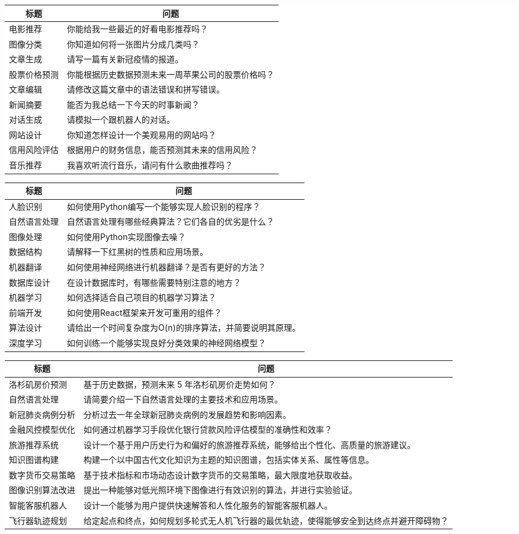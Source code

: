 |标题|问题|
|----|----|
|电影推荐|你能给我一些最近的好看电影推荐吗？|
|图像分类|你知道如何将一张图片分成几类吗？|
|文章生成|请写一篇有关新冠疫情的报道。|
|股票价格预测|你能根据历史数据预测未来一周苹果公司的股票价格吗？|
|文章编辑|请修改这篇文章中的语法错误和拼写错误。|
|新闻摘要|能否为我总结一下今天的时事新闻？|
|对话生成|请模拟一个跟机器人的对话。|
|网站设计|你知道怎样设计一个美观易用的网站吗？|
|信用风险评估|根据用户的财务信息，能否预测其未来的信用风险？|
|音乐推荐|我喜欢听流行音乐，请问有什么歌曲推荐吗？|

|标题|问题|
|----|----|
|人脸识别|如何使用Python编写一个能够实现人脸识别的程序？|
|自然语言处理|自然语言处理有哪些经典算法？它们各自的优劣是什么？|
|图像处理|如何使用Python实现图像去噪？|
|数据结构|请解释一下红黑树的性质和应用场景。|
|机器翻译|如何使用神经网络进行机器翻译？是否有更好的方法？|
|数据库设计|在设计数据库时，有哪些需要特别注意的地方？|
|机器学习|如何选择适合自己项目的机器学习算法？|
|前端开发|如何使用React框架来开发可重用的组件？|
|算法设计|请给出一个时间复杂度为O(n)的排序算法，并简要说明其原理。|
|深度学习|如何训练一个能够实现良好分类效果的神经网络模型？|

| 标题 | 问题 |
| --- | --- |
| 洛杉矶房价预测 | 基于历史数据，预测未来 5 年洛杉矶房价走势如何？ |
| 自然语言处理 | 请简要介绍一下自然语言处理的主要技术和应用场景。 |
| 新冠肺炎病例分析 | 分析过去一年全球新冠肺炎病例的发展趋势和影响因素。 |
| 金融风控模型优化 | 如何通过机器学习手段优化银行贷款风险评估模型的准确性和效率？ |
| 旅游推荐系统 | 设计一个基于用户历史行为和偏好的旅游推荐系统，能够给出个性化、高质量的旅游建议。 |
| 知识图谱构建 | 构建一个以中国古代文化知识为主题的知识图谱，包括实体关系、属性等信息。 |
| 数字货币交易策略 | 基于技术指标和市场动态设计数字货币的交易策略，最大限度地获取收益。 |
| 图像识别算法改进 | 提出一种能够对低光照环境下图像进行有效识别的算法，并进行实验验证。 |
| 智能客服机器人 | 设计一个能够为用户提供快速解答和人性化服务的智能客服机器人。 |
| 飞行器轨迹规划 | 给定起点和终点，如何规划多轮式无人机飞行器的最优轨迹，使得能够安全到达终点并避开障碍物？ |
